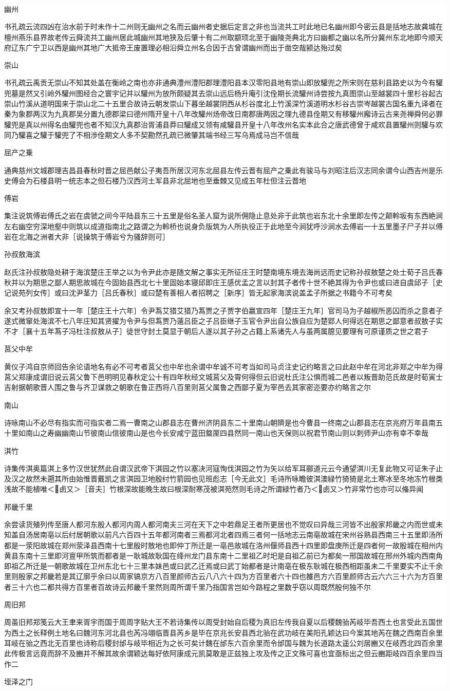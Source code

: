 幽州  

书孔疏云流四凶在治水前于时未作十二州则无幽州之名而云幽州者史据后定言之非也当流共工时此地已名幽州即今密云县是括地志故龚城在檀州燕乐县界故老传云舜流共工幽州居此城幽州其地狭及后肇十有二州取颛顼北至于幽陵尧典北方曰幽都之幽以名所分冀州东北地即今顺天府辽东广宁卫以西是幽州其地广大抵帝王废置理必相沿舜立州名合因于古曾谓幽州而出于凿空哉颍达殆过矣  

崇山  

书孔疏云禹贡无崇山不知其处盖在衡岭之南也亦非通典澧州澧阳郡理澧阳县本汉零阳县地有崇山即放驩兜之所宋则在慈利县路史以为今有驩兜墓是然又引岭外驩州图经合之寰宇记并以驩州为放所颇疑其去崇山远后杨升庵引沈佺期长流驩州诗尝按九真图崇山至越裳四十里杉谷起古崇山竹溪从道明国来于崇山北二十五里合故诗云朝发崇山下暮坐越裳阴西从杉谷度北上竹溪深竹溪道明水杉谷古崇岑越裳古国名重九译者在秦为象郡两汉为九真郡吴分置九德郡梁曰德州隋开皇十八年改驩州炀帝改日南郡唐两因之理九德县佺期又有移驩州廨诗云古来尧禅舜何必罪驩兜是真以州得名由驩兜也者不知汉九真郡治胥浦县莽曰驩成又领有咸驩县开皇十八年改州名实本此合之唐武德曾于咸欢县置驩州则驩与欢同乃驩喜之驩于驩兜了不相渉佺期文人多不契勘然孔疏已微肇其端书经三写乌焉成马岂不信哉  

屈产之乗  

通典慈州文城郡理吉昌县春秋时晋之屈邑献公子夷吾所居汉河东北屈县左传云晋有屈产之乗此有骏马与刘昭注后汉志同余谓今山西吉州是乐史傅会为石楼县明一统志本之但石楼乃汉西河土军县非北屈地也至垂棘又见成五年杜但注云晋地  

傅岩  

集注说筑傅岩傅氏之岩在虞虢之间今平陆县东三十五里是俗名圣人窟为说所佣隐止息处非于此筑也岩东北十余里即左传之颠軨坂有东西絶涧左右幽空穷深地壑中则筑以成道指南北之路谓之为軨桥也说身负版筑为人所执役正于此地至今涧犹呼沙涧水去傅岩一十五里墨子尸子并以傅岩在北海之洲者大非［说操筑于傅岩兮为骚辞则可］  

孙叔敖海滨  

赵氏注孙叔敖隐处耕于海滨楚庄王举之以为令尹此亦是随文解之事实无所征庄王时楚南境东境去海尚远而史记称孙叔敖楚之处士荀子吕氏春秋并以为期思之鄙人期思故城在今固始县西北七十里固始本寝邱即庄王感优孟之言以封其子者传十世不絶其得为令尹也或曰进自虞邱子［史记说苑列女传］或曰沈尹茎力［吕氏春秋］或曰楚有善相人者招聘之［新序］皆无起家海滨说盖孟子所据之书籍今不可考矣  

余又考孙叔敖即宣十一年［楚庄王十六年］令尹蒍艾猎艾猎乃蒍贾之子贾字伯嬴宣四年［楚庄王九年］官司马为子越椒所恶囚而杀之意者子遂式微窜处海滨不七八年庄知其贤擢为令尹与但蒍贾乃薳吕臣之子吕臣继子玉官令尹出自公族自应为楚郢人何得远在期思之鄙意者叔敖子实不才［襄十五年蒍子冯杜注叔敖从子］徒世守封土莫显于朝后人遂以其子孙之占籍上系诸先人与虽两属臆见要理有可原谨质之世之君子  

莒父中牟  

黄仪子鸿自京师回告余论语地名有必不可考者莒父也中牟也余谓中牟诚不可考当如司马贞注史记约略言之曰此赵中牟在河北非郑之中牟为得莒父郑康成谓旧说云莒父鲁下邑明明见春秋定公十有四年秋经文城莒父及霄何得但云旧说杜氏注公惧而城二邑者以叛晋助范氏故是时荀寅士吉射据朝歌晋人围之鲁与齐卫谋救之朝歌在鲁正西将八百里则莒父属鲁之西鄙子夏为宰邑去其家密迩要亦约略言之尔  

南山  

诗咏南山不必尽有指实而可指实者二焉一曹南之山郡县志在曹州济阴县东二十里南山朝隮是也今曹县一终南之山郡县志在京兆府万年县南五十里如南山之寿幽幽南山节彼南山信彼南山是也今长安咸宁蓝田盩厔四县然同一南山也天保则以祝君节南山则以刺师尹山亦有幸不幸哉  

淇竹  

诗集传淇奥篇淇上多竹汉世犹然此自谓汉武帝下淇园之竹以塞决河寇恂伐淇园之竹为矢以给军耳郦道元云今通望淇川无复此物又可证朱子止及汉之故然未遡其所由始惟晋戴凯之言淇园卫地殷纣竹箭园也见班彪志［今无此文］毛诗所咏瞻彼淇澳緑竹猗猗是北土寒冰至冬地冻竹根类浅故不能植唯＜卥又＞［音夫］竹根深故能晚生故曰根深耐寒茂被淇苑然则毛诗之所谓緑竹者乃＜卥又＞竹非常竹也亦可以偹异闻  

邦畿千里  

余尝读货殖列传至唐人都河东殷人都河内周人都河南夫三河在天下之中若鼎足王者所更居也不觉叹曰异哉三河皆不出殷家邦畿之内而世或未知盖自汤居南亳以后纣居朝歌以前凡六百四十五年都河南者三焉都河北者四焉三者何一括地志云南亳故城在宋州谷熟县西南三十五里即汤所都是一荥阳故城在郑州荥泽县西南十七里殷时敖地也即仲丁所迁是一亳邑故城在洛州偃师县西十四里即盘庚所迁是四者何一故殷城在相州内黄县东南十三里即河亶甲所筑而都者是一耿城故耿国在绛州龙门县东南十二里祖乙时圯是自祖乙前已为都矣一邢国故城在邢州外城内西南角即祖乙所迁是一朝歌故城在卫州东北七十三里本妹邑或曰武乙迁焉或曰武丁始都者是计南亳在极东耿城在极西相距虽未二千里要实不止千余里则殷家之邦畿若是其辽廓乎余曰以周家镐京方八百里颜师古云八八六十四为方百里者六十四也雒邑方六百里颜师古云六六三十六为方百里者三十六也二都共得方百里者百故诗云邦畿千里然则周所谓千里乃指国言岂如今路程之里数乎窃以周既然殷何独不尔  

周旧邦  

周虽旧邦郑笺云大王聿来胥宇而国于周周字贴大王不若诗集传以周受封始自后稷为真旧左传我自夏以后稷魏骀芮岐毕吾西土也言受此五国世为西土之长释例土地名曰魏河东河北县也芮冯翊临晋县芮乡是毕在京兆长安县西北骀在武功岐在美阳孔颖达曰今案其地芮在魏之西南百余里耳岐在骀之西北无百里也诗称后稷封邰与岐毕相近为之长可矣计魏在邰东六百余里而令邰国与魏为长道路太遥公刘居豳又在岐西北四百余里此传极言远竟而辞不及豳并不解其故余谓颖达每好依阿康成元凯莫敢是正兹独上攻及传之正文殊可喜也宜亟标出之但云豳距岐四百余里四当作二  

垤泽之门  
